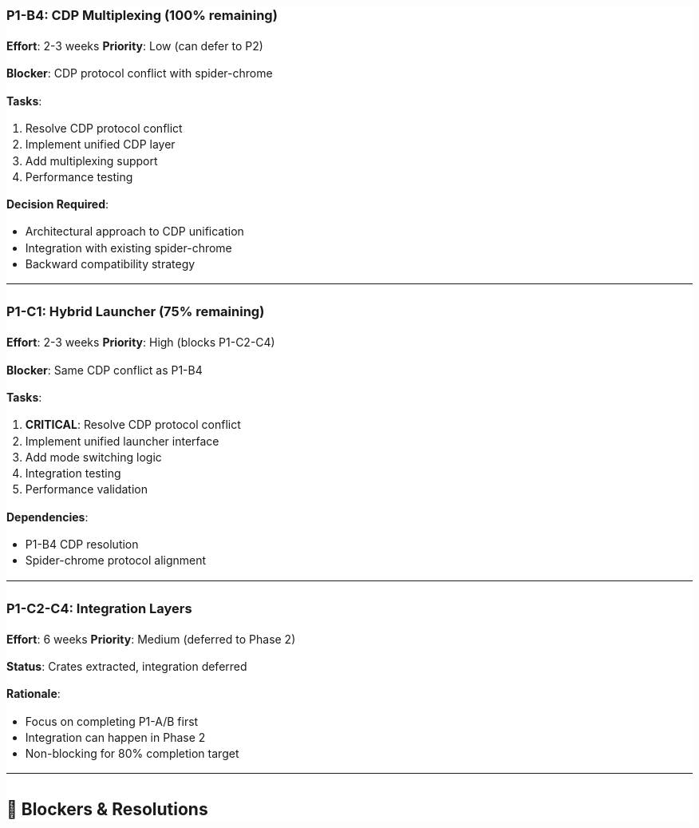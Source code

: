 
### P1-B4: CDP Multiplexing (100% remaining)
**Effort**: 2-3 weeks
**Priority**: Low (can defer to P2)

**Blocker**: CDP protocol conflict with spider-chrome

**Tasks**:
1. Resolve CDP protocol conflict
2. Implement unified CDP layer
3. Add multiplexing support
4. Performance testing

**Decision Required**:
- Architectural approach to CDP unification
- Integration with existing spider-chrome
- Backward compatibility strategy

---

### P1-C1: Hybrid Launcher (75% remaining)
**Effort**: 2-3 weeks
**Priority**: High (blocks P1-C2-C4)

**Blocker**: Same CDP conflict as P1-B4

**Tasks**:
1. **CRITICAL**: Resolve CDP protocol conflict
2. Implement unified launcher interface
3. Add mode switching logic
4. Integration testing
5. Performance validation

**Dependencies**:
- P1-B4 CDP resolution
- Spider-chrome protocol alignment

---

### P1-C2-C4: Integration Layers
**Effort**: 6 weeks
**Priority**: Medium (deferred to Phase 2)

**Status**: Crates extracted, integration deferred

**Rationale**:
- Focus on completing P1-A/B first
- Integration can happen in Phase 2
- Non-blocking for 80% completion target

---

## 🎯 Blockers & Resolutions
